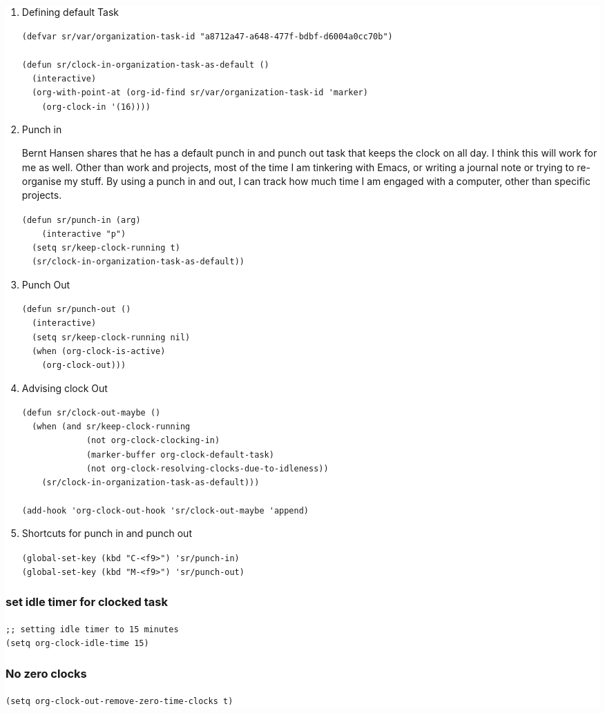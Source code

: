 1.  Defining default Task

        (defvar sr/var/organization-task-id "a8712a47-a648-477f-bdbf-d6004a0cc70b")
        
        (defun sr/clock-in-organization-task-as-default ()
          (interactive)
          (org-with-point-at (org-id-find sr/var/organization-task-id 'marker)
            (org-clock-in '(16))))

2.  Punch in

    Bernt Hansen shares that he has a default punch in and punch out task that keeps the clock on all day. I think this will work for me as well. Other than work and projects, most of the time I am tinkering with Emacs, or writing a journal note or trying to re-organise my stuff. By using a punch in and out, I can track how much time I am engaged with a computer, other than specific projects.
    
        (defun sr/punch-in (arg)
            (interactive "p")
          (setq sr/keep-clock-running t)
          (sr/clock-in-organization-task-as-default))

3.  Punch Out

        (defun sr/punch-out ()
          (interactive)
          (setq sr/keep-clock-running nil)
          (when (org-clock-is-active)
            (org-clock-out)))

4.  Advising clock Out

        (defun sr/clock-out-maybe ()
          (when (and sr/keep-clock-running
                     (not org-clock-clocking-in)
                     (marker-buffer org-clock-default-task)
                     (not org-clock-resolving-clocks-due-to-idleness))
            (sr/clock-in-organization-task-as-default)))
        
        (add-hook 'org-clock-out-hook 'sr/clock-out-maybe 'append)

5.  Shortcuts for punch in and punch out

        (global-set-key (kbd "C-<f9>") 'sr/punch-in)
        (global-set-key (kbd "M-<f9>") 'sr/punch-out)


<a id="org5c4487a"></a>

### set idle timer for clocked task

    ;; setting idle timer to 15 minutes
    (setq org-clock-idle-time 15)


<a id="org325e31f"></a>

### No zero clocks

    (setq org-clock-out-remove-zero-time-clocks t)

